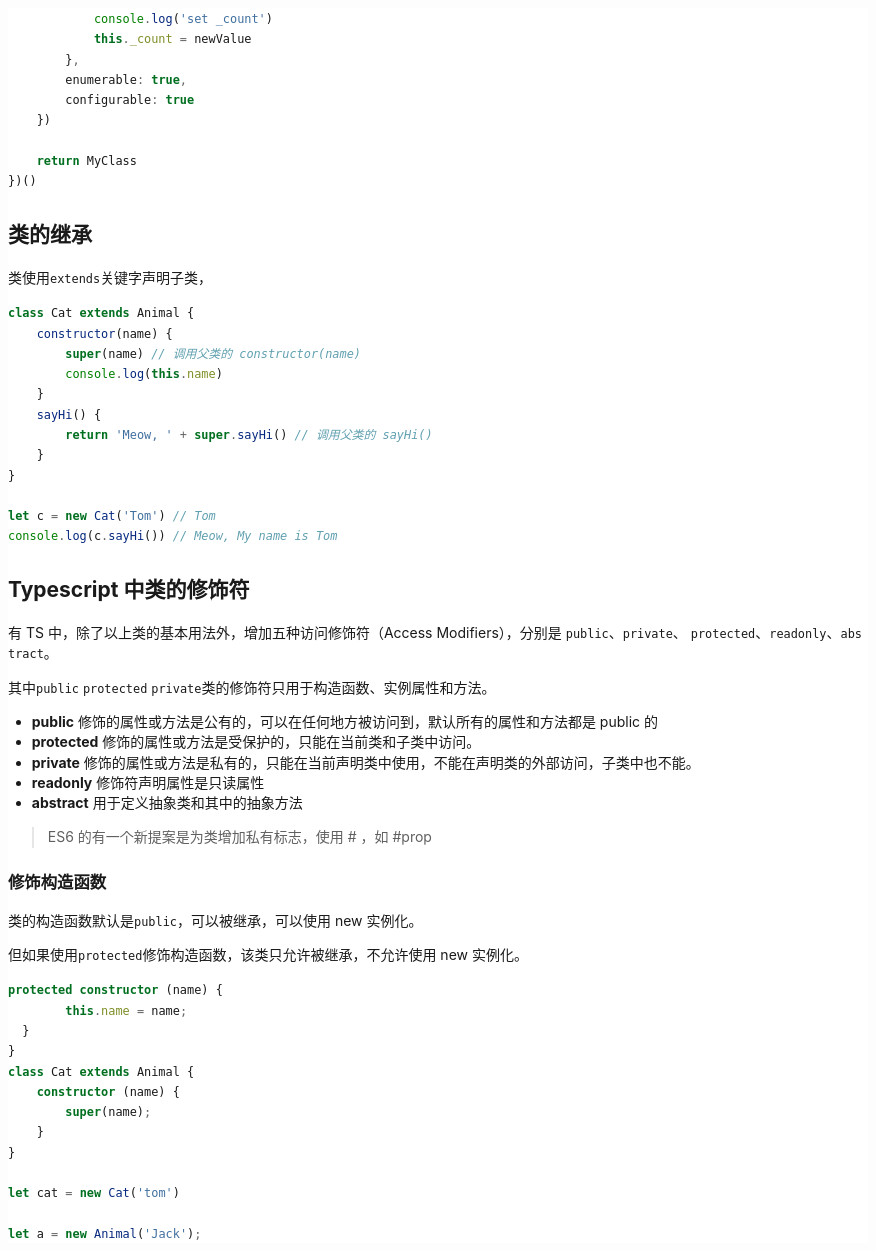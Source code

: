 ```js
			console.log('set _count')
			this._count = newValue
		},
		enumerable: true,
		configurable: true
	})

	return MyClass
})()
```

## 类的继承

类使用`extends`关键字声明子类，

```js
class Cat extends Animal {
	constructor(name) {
		super(name) // 调用父类的 constructor(name)
		console.log(this.name)
	}
	sayHi() {
		return 'Meow, ' + super.sayHi() // 调用父类的 sayHi()
	}
}

let c = new Cat('Tom') // Tom
console.log(c.sayHi()) // Meow, My name is Tom
```

## Typescript 中类的修饰符

有 TS 中，除了以上类的基本用法外，增加五种访问修饰符（Access Modifiers），分别是 `public`、`private`、 `protected`、`readonly`、`abstract`。

其中`public` `protected` `private`类的修饰符只用于构造函数、实例属性和方法。

-   **public** 修饰的属性或方法是公有的，可以在任何地方被访问到，默认所有的属性和方法都是 public 的
-   **protected** 修饰的属性或方法是受保护的，只能在当前类和子类中访问。
-   **private** 修饰的属性或方法是私有的，只能在当前声明类中使用，不能在声明类的外部访问，子类中也不能。
-   **readonly** 修饰符声明属性是只读属性
-   **abstract** 用于定义抽象类和其中的抽象方法

> ES6 的有一个新提案是为类增加私有标志，使用 # ，如 #prop

### 修饰构造函数

类的构造函数默认是`public`，可以被继承，可以使用 new 实例化。

但如果使用`protected`修饰构造函数，该类只允许被继承，不允许使用 new 实例化。

```ts
protected constructor (name) {
        this.name = name;
  }
}
class Cat extends Animal {
    constructor (name) {
        super(name);
    }
}

let cat = new Cat('tom')

let a = new Animal('Jack');
```
